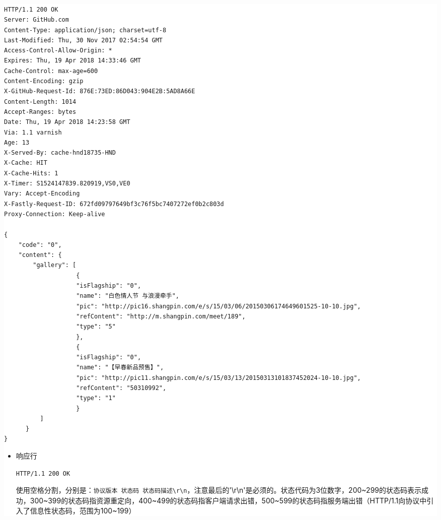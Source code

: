 ```
HTTP/1.1 200 OK
Server: GitHub.com
Content-Type: application/json; charset=utf-8
Last-Modified: Thu, 30 Nov 2017 02:54:54 GMT
Access-Control-Allow-Origin: *
Expires: Thu, 19 Apr 2018 14:33:46 GMT
Cache-Control: max-age=600
Content-Encoding: gzip
X-GitHub-Request-Id: 876E:73ED:86D043:904E2B:5AD8A66E
Content-Length: 1014
Accept-Ranges: bytes
Date: Thu, 19 Apr 2018 14:23:58 GMT
Via: 1.1 varnish
Age: 13
X-Served-By: cache-hnd18735-HND
X-Cache: HIT
X-Cache-Hits: 1
X-Timer: S1524147839.820919,VS0,VE0
Vary: Accept-Encoding
X-Fastly-Request-ID: 672fd09797649bf3c76f5bc7407272ef0b2c803d
Proxy-Connection: Keep-alive

{
    "code": "0",
    "content": {
        "gallery": [
                    {
                    "isFlagship": "0",
                    "name": "白色情人节 与浪漫牵手",
                    "pic": "http://pic16.shangpin.com/e/s/15/03/06/20150306174649601525-10-10.jpg",
                    "refContent": "http://m.shangpin.com/meet/189",
                    "type": "5"
                    },
                    {
                    "isFlagship": "0",
                    "name": "【早春新品预售】",
                    "pic": "http://pic11.shangpin.com/e/s/15/03/13/20150313101837452024-10-10.jpg",
                    "refContent": "50310992",
                    "type": "1"
                    }
          ]
      }
}
```

- 响应行

    ```
    HTTP/1.1 200 OK
    ```
    使用空格分割，分别是：`协议版本 状态码 状态码描述\r\n`，注意最后的'\r\n'是必须的。状态代码为3位数字，200~299的状态码表示成功，300~399的状态码指资源重定向，400~499的状态码指客户端请求出错，500~599的状态码指服务端出错（HTTP/1.1向协议中引入了信息性状态码，范围为100~199）
